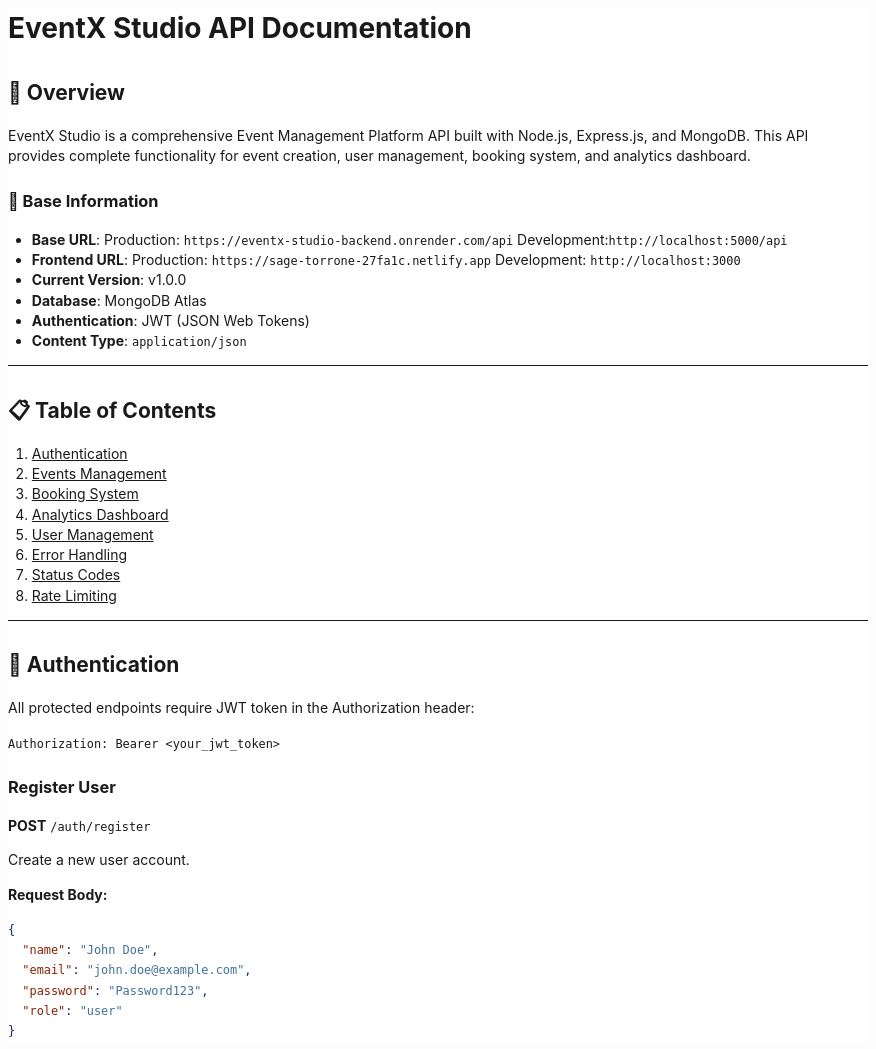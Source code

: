 # EventX Studio API Documentation

## 🚀 Overview

EventX Studio is a comprehensive Event Management Platform API built with Node.js, Express.js, and MongoDB. This API provides complete functionality for event creation, user management, booking system, and analytics dashboard.

### 🔗 Base Information
- **Base URL**: Production:  `https://eventx-studio-backend.onrender.com/api` Development:`http://localhost:5000/api`  
- **Frontend URL**: Production: `https://sage-torrone-27fa1c.netlify.app` Development: `http://localhost:3000`
- **Current Version**: v1.0.0
- **Database**: MongoDB Atlas
- **Authentication**: JWT (JSON Web Tokens)
- **Content Type**: `application/json`

---

## 📋 Table of Contents

1. [Authentication](#authentication)
2. [Events Management](#events-management)
3. [Booking System](#booking-system)
4. [Analytics Dashboard](#analytics-dashboard)
5. [User Management](#user-management)
6. [Error Handling](#error-handling)
7. [Status Codes](#status-codes)
8. [Rate Limiting](#rate-limiting)

---

## 🔐 Authentication

All protected endpoints require JWT token in the Authorization header:

```
Authorization: Bearer <your_jwt_token>
```

### Register User
**POST** `/auth/register`

Create a new user account.

**Request Body:**
```json
{
  "name": "John Doe",
  "email": "john.doe@example.com",
  "password": "Password123",
  "role": "user"
}
```
